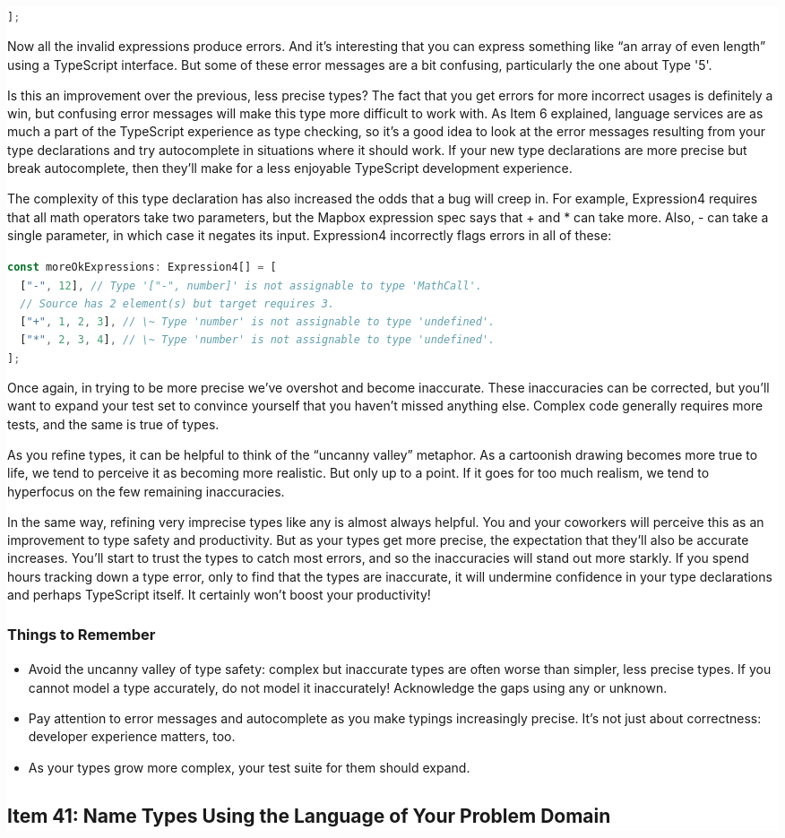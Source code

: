 ```ts
];
```

Now all the invalid expressions produce errors. And it’s interesting that you can express something like “an array of even length” using a TypeScript interface. But some of these error messages are a bit confusing, particularly the one about Type '5'.

Is this an improvement over the previous, less precise types? The fact that you get errors for more incorrect usages is definitely a win, but confusing error messages will make this type more difficult to work with. As Item 6 explained, language services are as much a part of the TypeScript experience as type checking, so it’s a good idea to look at the error messages resulting from your type declarations and try autocomplete in situations where it should work. If your new type declarations are more precise but break autocomplete, then they’ll make for a less enjoyable TypeScript development experience.

The complexity of this type declaration has also increased the odds that a bug will creep in. For example, Expression4 requires that all math operators take two parameters, but the Mapbox expression spec says that + and \* can take more. Also, - can take a single parameter, in which case it negates its input. Expression4 incorrectly flags errors in all of these:

```ts
const moreOkExpressions: Expression4[] = [
  ["-", 12], // Type '["-", number]' is not assignable to type 'MathCall'.
  // Source has 2 element(s) but target requires 3.
  ["+", 1, 2, 3], // \~ Type 'number' is not assignable to type 'undefined'.
  ["*", 2, 3, 4], // \~ Type 'number' is not assignable to type 'undefined'.
];
```

Once again, in trying to be more precise we’ve overshot and become inaccurate. These inaccuracies can be corrected, but you’ll want to expand your test set to convince yourself that you haven’t missed anything else. Complex code generally requires more tests, and the same is true of types.

As you refine types, it can be helpful to think of the “uncanny valley” metaphor. As a cartoonish drawing becomes more true to life, we tend to perceive it as becoming more realistic. But only up to a point. If it goes for too much realism, we tend to hyperfocus on the few remaining inaccuracies.

In the same way, refining very imprecise types like any is almost always helpful. You and your coworkers will perceive this as an improvement to type safety and productivity. But as your types get more precise, the expectation that they’ll also be accurate increases. You’ll start to trust the types to catch most errors, and so the inaccuracies will stand out more starkly. If you spend hours tracking down a type error, only to find that the types are inaccurate, it will undermine confidence in your type declarations and perhaps TypeScript itself. It certainly won’t boost your productivity!

### Things to Remember

- Avoid the uncanny valley of type safety: complex but inaccurate types are often worse than simpler, less precise types. If you cannot model a type accurately, do not model it inaccurately! Acknowledge the gaps using any or unknown.

- Pay attention to error messages and autocomplete as you make typings increasingly precise. It’s not just about correctness: developer experience matters, too.
- As your types grow more complex, your test suite for them should expand.

## Item 41: Name Types Using the Language of Your Problem Domain


  [n: number]: Expression4;
